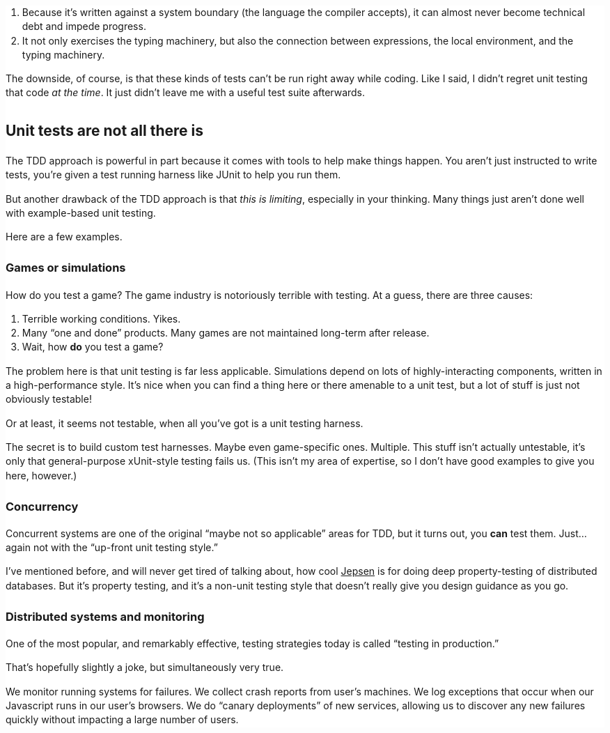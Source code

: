 1. Because it’s written against a system boundary (the language the compiler accepts), it can almost never become technical debt and impede progress.
2. It not only exercises the typing machinery, but also the connection between expressions, the local environment, and the typing machinery.

The downside, of course, is that these kinds of tests can’t be run right away while coding. Like I said, I didn’t regret unit testing that code *at the time*. It just didn’t leave me with a useful test suite afterwards.

## Unit tests are not all there is

The TDD approach is powerful in part because it comes with tools to help make things happen. You aren’t just instructed to write tests, you’re given a test running harness like JUnit to help you run them.

But another drawback of the TDD approach is that *this is limiting*, especially in your thinking. Many things just aren’t done well with example-based unit testing.

Here are a few examples.

### Games or simulations

How do you test a game? The game industry is notoriously terrible with testing. At a guess, there are three causes:

1. Terrible working conditions. Yikes.
2. Many “one and done” products. Many games are not maintained long-term after release.
3. Wait, how **do** you test a game?

The problem here is that unit testing is far less applicable. Simulations depend on lots of highly-interacting components, written in a high-performance style. It’s nice when you can find a thing here or there amenable to a unit test, but a lot of stuff is just not obviously testable!

Or at least, it seems not testable, when all you’ve got is a unit testing harness.

The secret is to build custom test harnesses. Maybe even game-specific ones. Multiple. This stuff isn’t actually untestable, it’s only that general-purpose xUnit-style testing fails us. (This isn’t my area of expertise, so I don’t have good examples to give you here, however.)

### Concurrency

Concurrent systems are one of the original “maybe not so applicable” areas for TDD, but it turns out, you **can** test them. Just… again not with the “up-front unit testing style.”

I’ve mentioned before, and will never get tired of talking about, how cool [Jepsen](https://jepsen.io/) is for doing deep property-testing of distributed databases. But it’s property testing, and it’s a non-unit testing style that doesn’t really give you design guidance as you go.

### Distributed systems and monitoring

One of the most popular, and remarkably effective, testing strategies today is called “testing in production.”

That’s hopefully slightly a joke, but simultaneously very true.

We monitor running systems for failures. We collect crash reports from user’s machines. We log exceptions that occur when our Javascript runs in our user’s browsers. We do “canary deployments” of new services, allowing us to discover any new failures quickly without impacting a large number of users.
